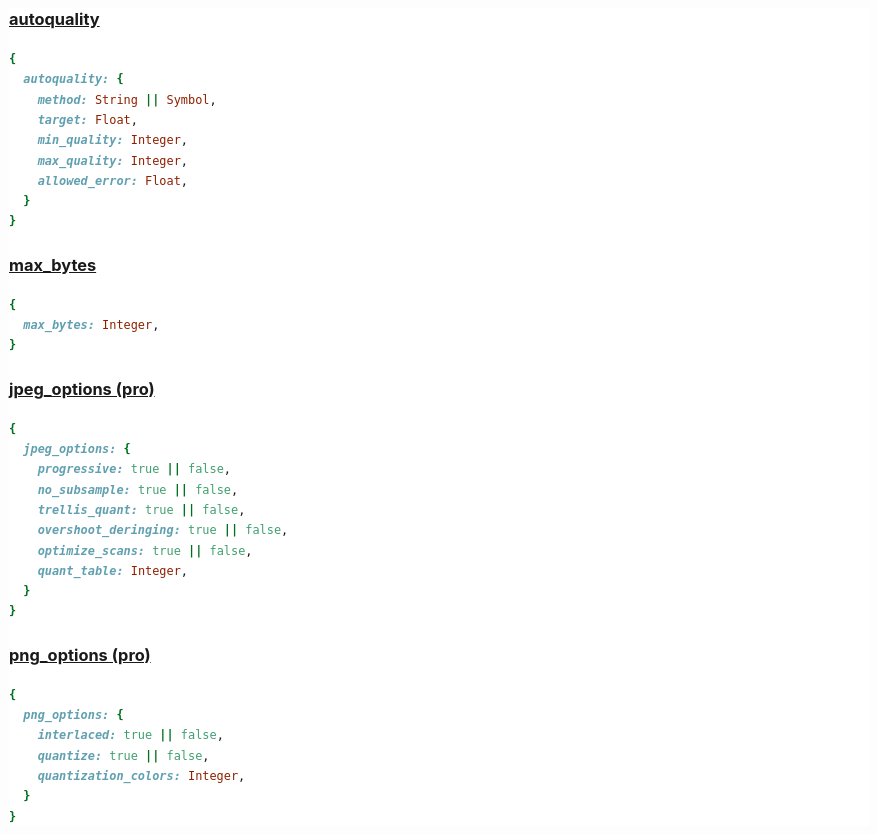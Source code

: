 ### [autoquality](https://docs.imgproxy.net/usage/processing#autoquality)

```ruby
{
  autoquality: {
    method: String || Symbol,
    target: Float,
    min_quality: Integer,
    max_quality: Integer,
    allowed_error: Float,
  }
}
```

### [max_bytes](https://docs.imgproxy.net/usage/processing#max-bytes)

```ruby
{
  max_bytes: Integer,
}
```

### [jpeg_options (pro)](https://docs.imgproxy.net/usage/processing#jpeg-options)

```ruby
{
  jpeg_options: {
    progressive: true || false,
    no_subsample: true || false,
    trellis_quant: true || false,
    overshoot_deringing: true || false,
    optimize_scans: true || false,
    quant_table: Integer,
  }
}
```

### [png_options (pro)](https://docs.imgproxy.net/usage/processing#png-options)

```ruby
{
  png_options: {
    interlaced: true || false,
    quantize: true || false,
    quantization_colors: Integer,
  }
}
```
